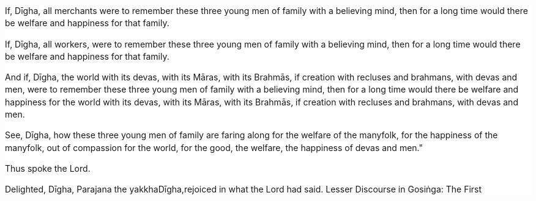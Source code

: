  If, Dīgha,
 all merchants
 were to remember these three young men of family
 with a believing mind,
 then for a long time
 would there be welfare and happiness for that family.

 If, Dīgha,
 all workers,
 were to remember these three young men of family
 with a believing mind,
 then for a long time
 would there be welfare and happiness for that family.

 And if, Dīgha,
 the world
 with its devas,
 with its Māras,
 with its Brahmās,
 if creation
 with recluses and brahmans,
 with devas and men,
 were to remember these three young men of family
 with a believing mind,
 then for a long time
 would there be welfare and happiness for the world
 with its devas,
 with its Māras,
 with its Brahmās,
 if creation
 with recluses and brahmans,
 with devas and men.

 See, Dīgha,
 how these three young men of family
 are faring along for the welfare of the manyfolk,
 for the happiness of the manyfolk,
 out of compassion for the world,
 for the good,
 the welfare,
 the happiness of devas and men."

 Thus spoke the Lord.

 Delighted, Dīgha, Parajana the yakkhaDīgha,rejoiced in what the Lord had said.
 Lesser Discourse in Gosiṅga:
 The First
